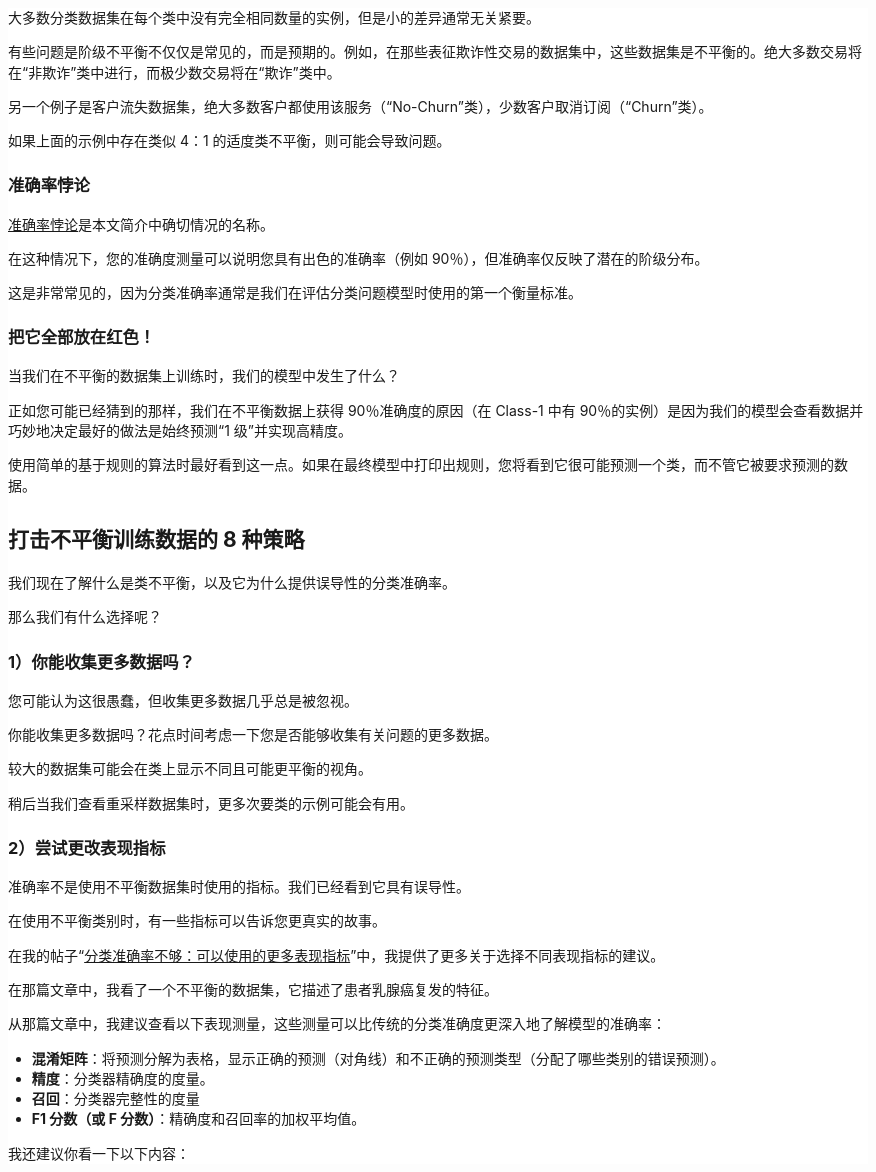大多数分类数据集在每个类中没有完全相同数量的实例，但是小的差异通常无关紧要。

有些问题是阶级不平衡不仅仅是常见的，而是预期的。例如，在那些表征欺诈性交易的数据集中，这些数据集是不平衡的。绝大多数交易将在“非欺诈”类中进行，而极少数交易将在“欺诈”类中。

另一个例子是客户流失数据集，绝大多数客户都使用该服务（“No-Churn”类），少数客户取消订阅（“Churn”类）。

如果上面的示例中存在类似 4：1 的适度类不平衡，则可能会导致问题。

### 准确率悖论

[准确率悖论](https://en.wikipedia.org/wiki/Accuracy_paradox)是本文简介中确切情况的名称。

在这种情况下，您的准确度测量可以说明您具有出色的准确率（例如 90％），但准确率仅反映了潜在的阶级分布。

这是非常常见的，因为分类准确率通常是我们在评估分类问题模型时使用的第一个衡量标准。

### 把它全部放在红色！

当我们在不平衡的数据集上训练时，我们的模型中发生了什么？

正如您可能已经猜到的那样，我们在不平衡数据上获得 90％准确度的原因（在 Class-1 中有 90％的实例）是因为我们的模型会查看数据并巧妙地决定最好的做法是始终预测“1 级”并实现高精度。

使用简单的基于规则的算法时最好看到这一点。如果在最终模型中打印出规则，您将看到它很可能预测一个类，而不管它被要求预测的数据。

## 打击不平衡训练数据的 8 种策略

我们现在了解什么是类不平衡，以及它为什么提供误导性的分类准确率。

那么我们有什么选择呢？

### 1）你能收集更多数据吗？

您可能认为这很愚蠢，但收集更多数据几乎总是被忽视。

你能收集更多数据吗？花点时间考虑一下您是否能够收集有关问题的更多数据。

较大的数据集可能会在类上显示不同且可能更平衡的视角。

稍后当我们查看重采样数据集时，更多次要类的示例可能会有用。

### 2）尝试更改表现指标

准确率不是使用不平衡数据集时使用的指标。我们已经看到它具有误导性。

在使用不平衡类别时，有一些指标可以告诉您更真实的故事。

在我的帖子“[分类准确率不够：可以使用的更多表现指标](http://machinelearningmastery.com/classification-accuracy-is-not-enough-more-performance-measures-you-can-use/)”中，我提供了更多关于选择不同表现指标的建议。

在那篇文章中，我看了一个不平衡的数据集，它描述了患者乳腺癌复发的特征。

从那篇文章中，我建议查看以下表现测量，这些测量可以比传统的分类准确度更深入地了解模型的准确率：

*   **混淆矩阵**：将预测分解为表格，显示正确的预测（对角线）和不正确的预测类型（分配了哪些类别的错误预测）。
*   **精度**：分类器精确度的度量。
*   **召回**：分类器完整性的度量
*   **F1 分数（或 F 分数）**：精确度和召回率的加权平均值。

我还建议你看一下以下内容：
